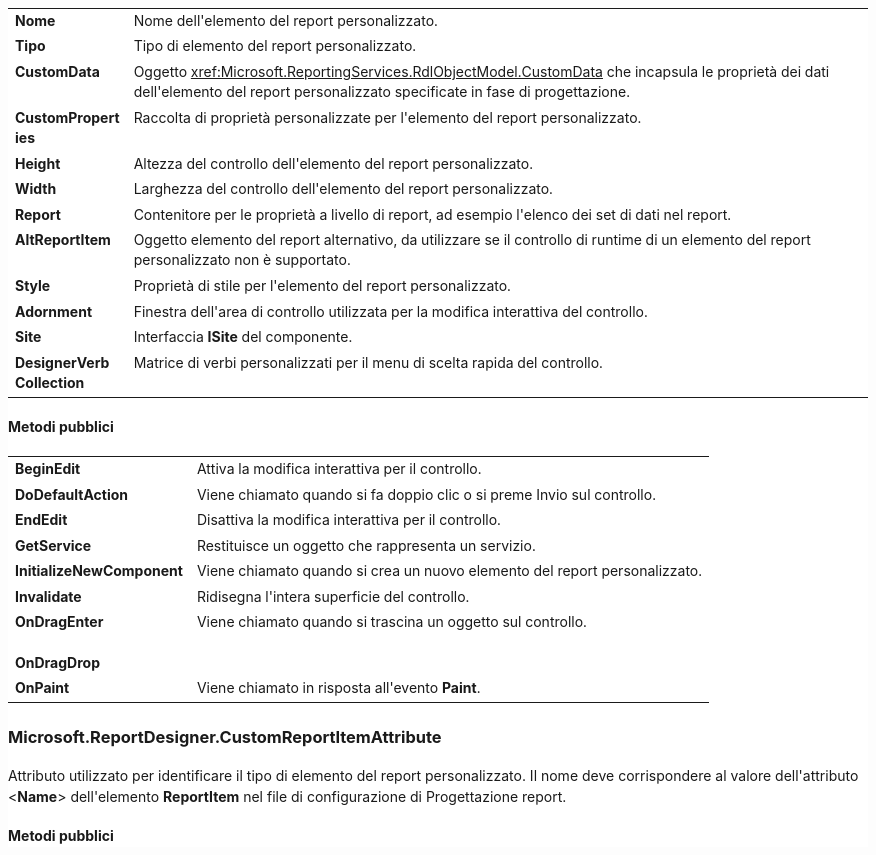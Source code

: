 |||  
|-|-|  
|**Nome**|Nome dell'elemento del report personalizzato.|  
|**Tipo**|Tipo di elemento del report personalizzato.|  
|**CustomData**|Oggetto <xref:Microsoft.ReportingServices.RdlObjectModel.CustomData> che incapsula le proprietà dei dati dell'elemento del report personalizzato specificate in fase di progettazione.|  
|**CustomProperties**|Raccolta di proprietà personalizzate per l'elemento del report personalizzato.|  
|**Height**|Altezza del controllo dell'elemento del report personalizzato.|  
|**Width**|Larghezza del controllo dell'elemento del report personalizzato.|  
|**Report**|Contenitore per le proprietà a livello di report, ad esempio l'elenco dei set di dati nel report.|  
|**AltReportItem**|Oggetto elemento del report alternativo, da utilizzare se il controllo di runtime di un elemento del report personalizzato non è supportato.|  
|**Style**|Proprietà di stile per l'elemento del report personalizzato.|  
|**Adornment**|Finestra dell'area di controllo utilizzata per la modifica interattiva del controllo.|  
|**Site**|Interfaccia **ISite** del componente.|  
|**DesignerVerbCollection**|Matrice di verbi personalizzati per il menu di scelta rapida del controllo.|  
  
#### <a name="public-methods"></a>Metodi pubblici  
  
|||  
|-|-|  
|**BeginEdit**|Attiva la modifica interattiva per il controllo.|  
|**DoDefaultAction**|Viene chiamato quando si fa doppio clic o si preme Invio sul controllo.|  
|**EndEdit**|Disattiva la modifica interattiva per il controllo.|  
|**GetService**|Restituisce un oggetto che rappresenta un servizio.|  
|**InitializeNewComponent**|Viene chiamato quando si crea un nuovo elemento del report personalizzato.|  
|**Invalidate**|Ridisegna l'intera superficie del controllo.|  
|**OnDragEnter**<br /><br /> **OnDragDrop**|Viene chiamato quando si trascina un oggetto sul controllo.|  
|**OnPaint**|Viene chiamato in risposta all'evento **Paint**.|  
  
### <a name="microsoftreportdesignercustomreportitemattribute"></a>Microsoft.ReportDesigner.CustomReportItemAttribute  
 Attributo utilizzato per identificare il tipo di elemento del report personalizzato. Il nome deve corrispondere al valore dell'attributo \<**Name**> dell'elemento **ReportItem** nel file di configurazione di Progettazione report.  
  
#### <a name="public-methods"></a>Metodi pubblici  
  